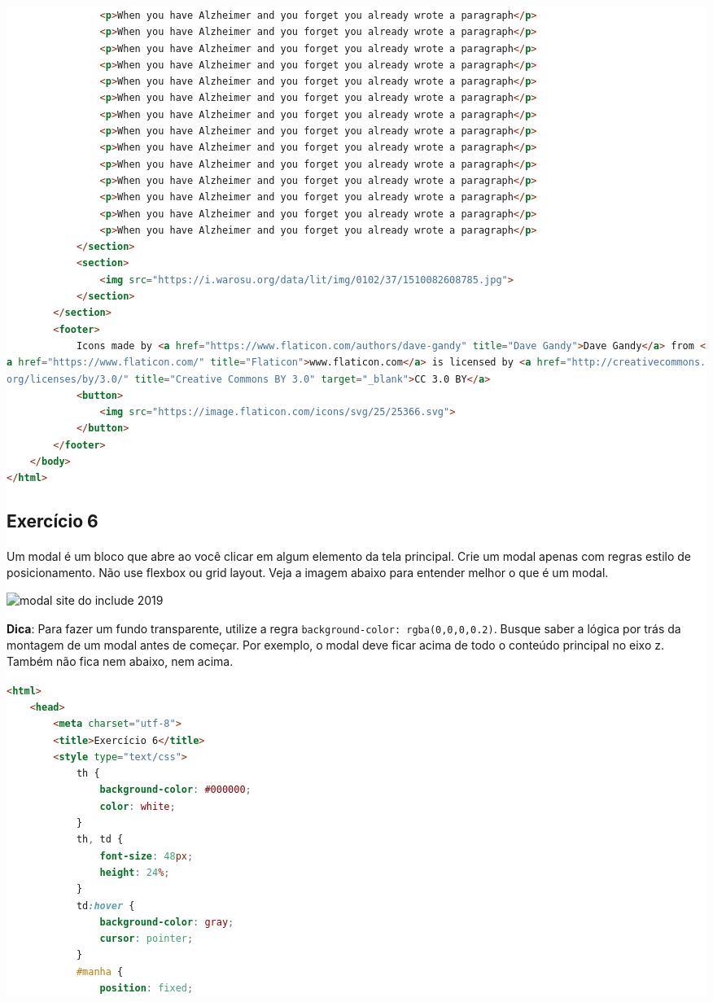 ```html
				<p>When you have Alzheimer and you forget you already wrote a paragraph</p>
				<p>When you have Alzheimer and you forget you already wrote a paragraph</p>
				<p>When you have Alzheimer and you forget you already wrote a paragraph</p>
				<p>When you have Alzheimer and you forget you already wrote a paragraph</p>
				<p>When you have Alzheimer and you forget you already wrote a paragraph</p>
				<p>When you have Alzheimer and you forget you already wrote a paragraph</p>
				<p>When you have Alzheimer and you forget you already wrote a paragraph</p>
				<p>When you have Alzheimer and you forget you already wrote a paragraph</p>
				<p>When you have Alzheimer and you forget you already wrote a paragraph</p>
				<p>When you have Alzheimer and you forget you already wrote a paragraph</p>
				<p>When you have Alzheimer and you forget you already wrote a paragraph</p>
				<p>When you have Alzheimer and you forget you already wrote a paragraph</p>
				<p>When you have Alzheimer and you forget you already wrote a paragraph</p>
				<p>When you have Alzheimer and you forget you already wrote a paragraph</p>
			</section>
			<section>
				<img src="https://i.warosu.org/data/lit/img/0102/37/1510082608785.jpg">
			</section>
		</section>
		<footer>
			Icons made by <a href="https://www.flaticon.com/authors/dave-gandy" title="Dave Gandy">Dave Gandy</a> from <a href="https://www.flaticon.com/" title="Flaticon">www.flaticon.com</a> is licensed by <a href="http://creativecommons.org/licenses/by/3.0/" title="Creative Commons BY 3.0" target="_blank">CC 3.0 BY</a>
			<button>
				<img src="https://image.flaticon.com/icons/svg/25/25366.svg">
			</button>
		</footer>
	</body>
</html>
```

## Exercício 6

Um modal é um bloco que abre ao você clicar em algum elemento da tela principal. Crie um modal apenas com regras estilo de posicionamento. Não use flexbox ou grid layout. Veja a imagem abaixo para entender melhor o que é um modal.

![modal site do include 2019](../.github/exercise/modal.png)

**Dica**: Para fazer um fundo transparente, utilize a regra `background-color: rgba(0,0,0,0.2)`. Busque saber a lógica por trás da montagem de um modal antes de começar. Por exemplo, o modal deve ficar acima de todo o conteúdo principal no eixo z. Também não fica nem abaixo, nem acima.

```html
<html>
	<head>
		<meta charset="utf-8">
		<title>Exercício 6</title>
		<style type="text/css">
			th {
				background-color: #000000;
				color: white;
			}
			th, td {
				font-size: 48px;
				height: 24%;
			}
			td:hover {
				background-color: gray;
				cursor: pointer;
			}
			#manha {
				position: fixed;
```